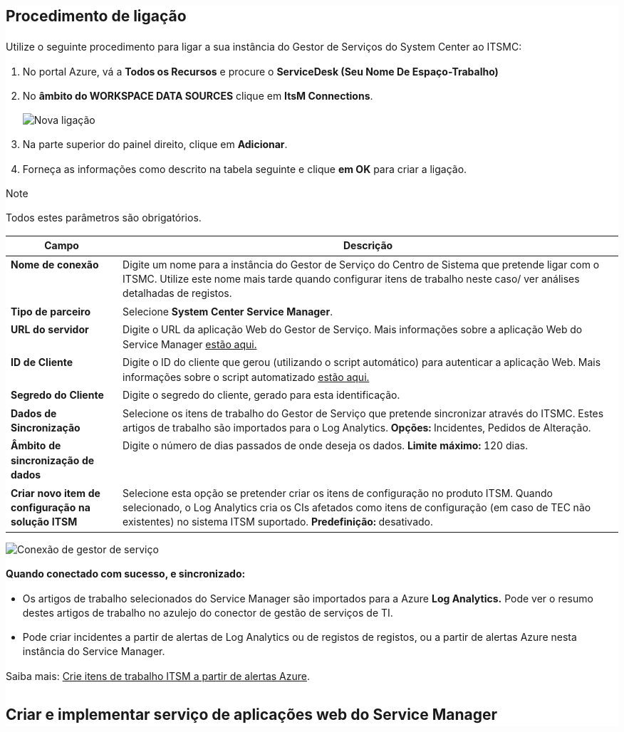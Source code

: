 ## <a name="connection-procedure"></a>Procedimento de ligação

Utilize o seguinte procedimento para ligar a sua instância do Gestor de Serviços do System Center ao ITSMC:

1. No portal Azure, vá a **Todos os Recursos** e procure o **ServiceDesk (Seu Nome De Espaço-Trabalho)**

2. No **âmbito do WORKSPACE DATA SOURCES** clique em **ItsM Connections**.

    ![Nova ligação](media/itsmc-connections-scsm/add-new-itsm-connection.png)

3. Na parte superior do painel direito, clique em **Adicionar**.

4. Forneça as informações como descrito na tabela seguinte e clique **em OK** para criar a ligação.

> [!NOTE]
> Todos estes parâmetros são obrigatórios.

| **Campo** | **Descrição** |
| --- | --- |
| **Nome de conexão**   | Digite um nome para a instância do Gestor de Serviço do Centro de Sistema que pretende ligar com o ITSMC.  Utilize este nome mais tarde quando configurar itens de trabalho neste caso/ ver análises detalhadas de registos. |
| **Tipo de parceiro**   | Selecione **System Center Service Manager**. |
| **URL do servidor**   | Digite o URL da aplicação Web do Gestor de Serviço. Mais informações sobre a aplicação Web do Service Manager [estão aqui.](#create-and-deploy-service-manager-web-app-service)
| **ID de Cliente**   | Digite o ID do cliente que gerou (utilizando o script automático) para autenticar a aplicação Web. Mais informações sobre o script automatizado [estão aqui.](./itsmc-service-manager-script.md)|
| **Segredo do Cliente**   | Digite o segredo do cliente, gerado para esta identificação.   |
| **Dados de Sincronização**   | Selecione os itens de trabalho do Gestor de Serviço que pretende sincronizar através do ITSMC.  Estes artigos de trabalho são importados para o Log Analytics. **Opções:**  Incidentes, Pedidos de Alteração.|
| **Âmbito de sincronização de dados** | Digite o número de dias passados de onde deseja os dados. **Limite máximo:** 120 dias. |
| **Criar novo item de configuração na solução ITSM** | Selecione esta opção se pretender criar os itens de configuração no produto ITSM. Quando selecionado, o Log Analytics cria os CIs afetados como itens de configuração (em caso de TEC não existentes) no sistema ITSM suportado. **Predefinição:** desativado. |

![Conexão de gestor de serviço](media/itsmc-connections-scsm/service-manager-connection.png)

**Quando conectado com sucesso, e sincronizado:**

- Os artigos de trabalho selecionados do Service Manager são importados para a Azure **Log Analytics.** Pode ver o resumo destes artigos de trabalho no azulejo do conector de gestão de serviços de TI.

- Pode criar incidentes a partir de alertas de Log Analytics ou de registos de registos, ou a partir de alertas Azure nesta instância do Service Manager.

Saiba mais: [Crie itens de trabalho ITSM a partir de alertas Azure](./itsmc-definition.md#create-itsm-work-items-from-azure-alerts).

## <a name="create-and-deploy-service-manager-web-app-service"></a>Criar e implementar serviço de aplicações web do Service Manager
